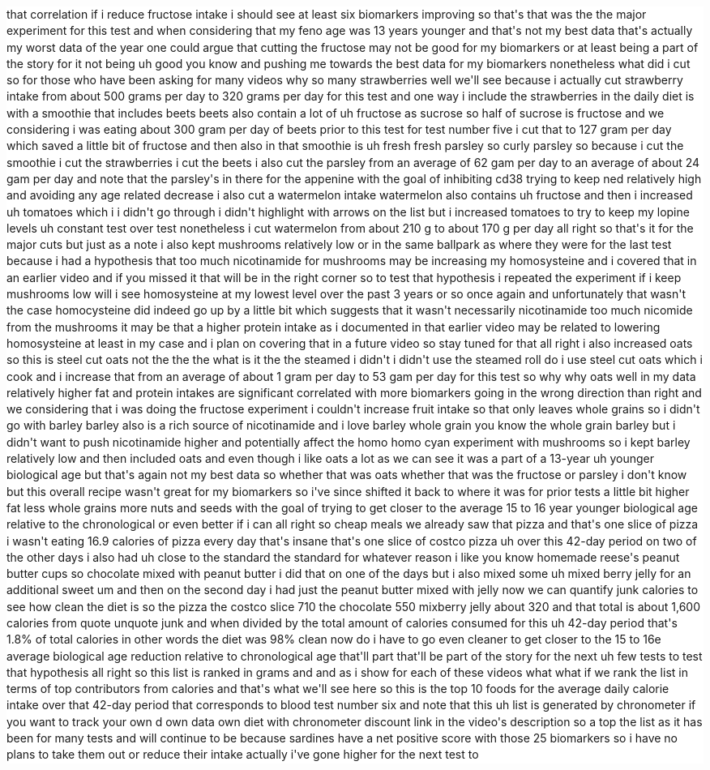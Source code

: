 that correlation if i reduce fructose intake i should see at least six biomarkers improving so that's that was the the major experiment for this test and when considering that my feno age was 13 years younger and that's not my best data that's actually my worst data of the year one could argue that cutting the fructose may not be good for my biomarkers or at least being a part of the story for it not being uh good you know and pushing me towards the best data for my biomarkers nonetheless what did i cut so for those who have been asking for many videos why so many strawberries well we'll see because i actually cut strawberry intake from about 500 grams per day to 320 grams per day for this test and one way i include the strawberries in the daily diet is with a smoothie that includes beets beets also contain a lot of uh fructose as sucrose so half of sucrose is fructose and we considering i was eating about 300 gram per day of beets prior to this test for test number five i cut that to 127 gram per day which saved a little bit of fructose and then also in that smoothie is uh fresh fresh parsley so curly parsley so because i cut the smoothie i cut the strawberries i cut the beets i also cut the parsley from an average of 62 gam per day to an average of about 24 gam per day and note that the parsley's in there for the appenine with the goal of inhibiting cd38 trying to keep ned relatively high and avoiding any age related decrease i also cut a watermelon intake watermelon also contains uh fructose and then i increased uh tomatoes which i i didn't go through i didn't highlight with arrows on the list but i increased tomatoes to try to keep my lopine levels uh constant test over test nonetheless i cut watermelon from about 210 g to about 170 g per day all right so that's it for the major cuts but just as a note i also kept mushrooms relatively low or in the same ballpark as where they were for the last test because i had a hypothesis that too much nicotinamide for mushrooms may be increasing my homosysteine and i covered that in an earlier video and if you missed it that will be in the right corner so to test that hypothesis i repeated the experiment if i keep mushrooms low will i see homosysteine at my lowest level over the past 3 years or so once again and unfortunately that wasn't the case homocysteine did indeed go up by a little bit which suggests that it wasn't necessarily nicotinamide too much nicomide from the mushrooms it may be that a higher protein intake as i documented in that earlier video may be related to lowering homosysteine at least in my case and i plan on covering that in a future video so stay tuned for that all right i also increased oats so this is steel cut oats not the the the what is it the the steamed i didn't i didn't use the steamed roll do i use steel cut oats which i cook and i increase that from an average of about 1 gram per day to 53 gam per day for this test so why why oats well in my data relatively higher fat and protein intakes are significant correlated with more biomarkers going in the wrong direction than right and we considering that i was doing the fructose experiment i couldn't increase fruit intake so that only leaves whole grains so i didn't go with barley barley also is a rich source of nicotinamide and i love barley whole grain you know the whole grain barley but i didn't want to push nicotinamide higher and potentially affect the homo homo cyan experiment with mushrooms so i kept barley relatively low and then included oats and even though i like oats a lot as we can see it was a part of a 13-year uh younger biological age but that's again not my best data so whether that was oats whether that was the fructose or parsley i don't know but this overall recipe wasn't great for my biomarkers so i've since shifted it back to where it was for prior tests a little bit higher fat less whole grains more nuts and seeds with the goal of trying to get closer to the average 15 to 16 year younger biological age relative to the chronological or even better if i can all right so cheap meals we already saw that pizza and that's one slice of pizza i wasn't eating 16.9 calories of pizza every day that's insane that's one slice of costco pizza uh over this 42-day period on two of the other days i also had uh close to the standard the standard for whatever reason i like you know homemade reese's peanut butter cups so chocolate mixed with peanut butter i did that on one of the days but i also mixed some uh mixed berry jelly for an additional sweet um and then on the second day i had just the peanut butter mixed with jelly now we can quantify junk calories to see how clean the diet is so the pizza the costco slice 710 the chocolate 550 mixberry jelly about 320 and that total is about 1,600 calories from quote unquote junk and when divided by the total amount of calories consumed for this uh 42-day period that's 1.8% of total calories in other words the diet was 98% clean now do i have to go even cleaner to get closer to the 15 to 16e average biological age reduction relative to chronological age that'll part that'll be part of the story for the next uh few tests to test that hypothesis all right so this list is ranked in grams and and as i show for each of these videos what what if we rank the list in terms of top contributors from calories and that's what we'll see here so this is the top 10 foods for the average daily calorie intake over that 42-day period that corresponds to blood test number six and note that this uh list is generated by chronometer if you want to track your own d own data own diet with chronometer discount link in the video's description so a top the list as it has been for many tests and will continue to be because sardines have a net positive score with those 25 biomarkers so i have no plans to take them out or reduce their intake actually i've gone higher for the next test to